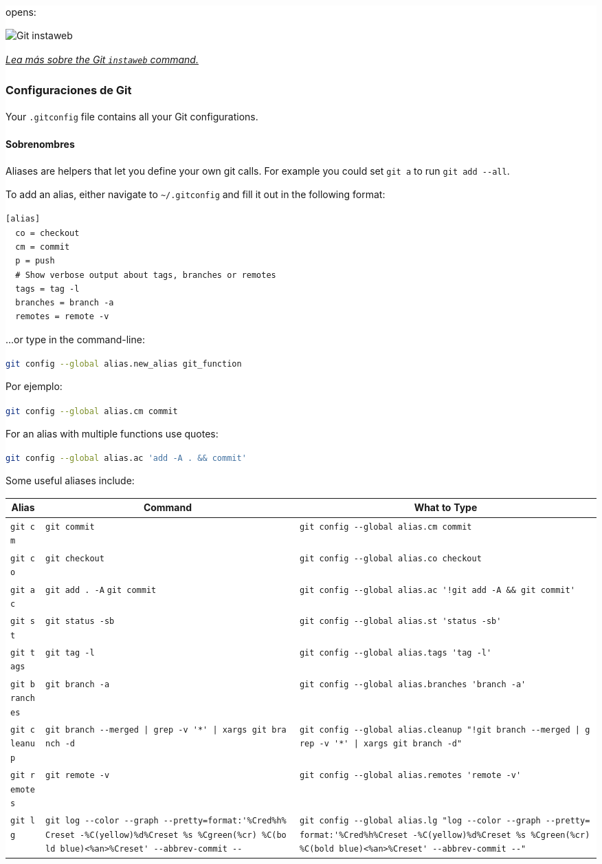 opens:

![Git instaweb](http://i.imgur.com/Dxekmqc.png)

[_Lea más sobre the Git `instaweb` command._](http://git-scm.com/docs/git-instaweb)

### Configuraciones de Git

Your `.gitconfig` file contains all your Git configurations.

#### Sobrenombres

Aliases are helpers that let you define your own git calls. For example you could set `git a` to run `git add --all`.

To add an alias, either navigate to `~/.gitconfig` and fill it out in the following format:

```
[alias]
  co = checkout
  cm = commit
  p = push
  # Show verbose output about tags, branches or remotes
  tags = tag -l
  branches = branch -a
  remotes = remote -v
```

...or type in the command-line:

```bash
git config --global alias.new_alias git_function
```

Por ejemplo:

```bash
git config --global alias.cm commit
```

For an alias with multiple functions use quotes:

```bash
git config --global alias.ac 'add -A . && commit'
```

Some useful aliases include:

| Alias          | Command                                                                                                                                      | What to Type                                                                                                                                                            |
| -------------- | -------------------------------------------------------------------------------------------------------------------------------------------- | ----------------------------------------------------------------------------------------------------------------------------------------------------------------------- |
| `git cm`       | `git commit`                                                                                                                                 | `git config --global alias.cm commit`                                                                                                                                   |
| `git co`       | `git checkout`                                                                                                                               | `git config --global alias.co checkout`                                                                                                                                 |
| `git ac`       | `git add . -A` `git commit`                                                                                                                  | `git config --global alias.ac '!git add -A && git commit'`                                                                                                              |
| `git st`       | `git status -sb`                                                                                                                             | `git config --global alias.st 'status -sb'`                                                                                                                             |
| `git tags`     | `git tag -l`                                                                                                                                 | `git config --global alias.tags 'tag -l'`                                                                                                                               |
| `git branches` | `git branch -a`                                                                                                                              | `git config --global alias.branches 'branch -a'`                                                                                                                        |
| `git cleanup`  | `git branch --merged \| grep -v '*' \| xargs git branch -d`                                                                                  | `git config --global alias.cleanup "!git branch --merged \| grep -v '*' \| xargs git branch -d"`                                                                        |
| `git remotes`  | `git remote -v`                                                                                                                              | `git config --global alias.remotes 'remote -v'`                                                                                                                         |
| `git lg`       | `git log --color --graph --pretty=format:'%Cred%h%Creset -%C(yellow)%d%Creset %s %Cgreen(%cr) %C(bold blue)<%an>%Creset' --abbrev-commit --` | `git config --global alias.lg "log --color --graph --pretty=format:'%Cred%h%Creset -%C(yellow)%d%Creset %s %Cgreen(%cr) %C(bold blue)<%an>%Creset' --abbrev-commit --"` |

